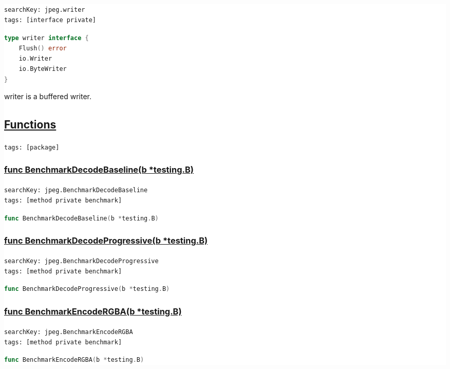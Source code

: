```
searchKey: jpeg.writer
tags: [interface private]
```

```Go
type writer interface {
	Flush() error
	io.Writer
	io.ByteWriter
}
```

writer is a buffered writer. 

## <a id="func" href="#func">Functions</a>

```
tags: [package]
```

### <a id="BenchmarkDecodeBaseline" href="#BenchmarkDecodeBaseline">func BenchmarkDecodeBaseline(b *testing.B)</a>

```
searchKey: jpeg.BenchmarkDecodeBaseline
tags: [method private benchmark]
```

```Go
func BenchmarkDecodeBaseline(b *testing.B)
```

### <a id="BenchmarkDecodeProgressive" href="#BenchmarkDecodeProgressive">func BenchmarkDecodeProgressive(b *testing.B)</a>

```
searchKey: jpeg.BenchmarkDecodeProgressive
tags: [method private benchmark]
```

```Go
func BenchmarkDecodeProgressive(b *testing.B)
```

### <a id="BenchmarkEncodeRGBA" href="#BenchmarkEncodeRGBA">func BenchmarkEncodeRGBA(b *testing.B)</a>

```
searchKey: jpeg.BenchmarkEncodeRGBA
tags: [method private benchmark]
```

```Go
func BenchmarkEncodeRGBA(b *testing.B)
```

